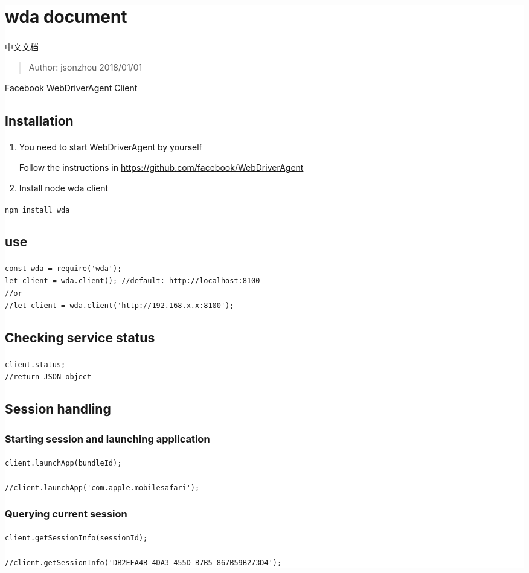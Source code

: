 # wda document

[中文文档](https://github.com/zzyss86/wda/blob/master/README_CN.md)

> Author: jsonzhou 2018/01/01

Facebook WebDriverAgent Client


## Installation

1. You need to start WebDriverAgent by yourself

   Follow the instructions in <https://github.com/facebook/WebDriverAgent>
   
2.  Install node wda client

```
npm install wda
```

## use

```
const wda = require('wda');
let client = wda.client(); //default: http://localhost:8100
//or
//let client = wda.client('http://192.168.x.x:8100');

```

## Checking service status
```
client.status;
//return JSON object
```

## Session handling
### Starting session and launching application

```
client.launchApp(bundleId);

//client.launchApp('com.apple.mobilesafari');
```

### Querying current session

```
client.getSessionInfo(sessionId);

//client.getSessionInfo('DB2EFA4B-4DA3-455D-B7B5-867B59B273D4');
```
